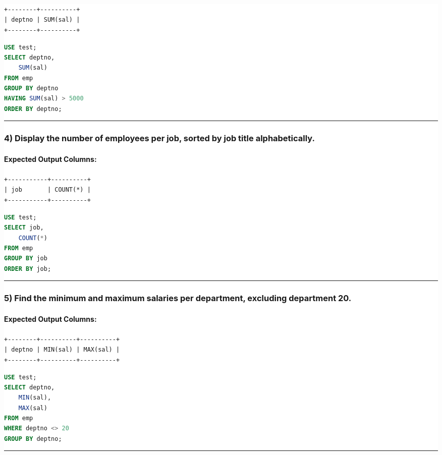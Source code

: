 ```
+--------+----------+
| deptno | SUM(sal) |
+--------+----------+
```

```sql
USE test;
SELECT deptno,
    SUM(sal)
FROM emp
GROUP BY deptno
HAVING SUM(sal) > 5000
ORDER BY deptno;
```

---

### **4) Display the number of employees per job, sorted by job title alphabetically.**

#### **Expected Output Columns:**

```
+-----------+----------+
| job       | COUNT(*) |
+-----------+----------+
```

```sql
USE test;
SELECT job,
    COUNT(*)
FROM emp
GROUP BY job
ORDER BY job;
```

---

### **5) Find the minimum and maximum salaries per department, excluding department 20.**

#### **Expected Output Columns:**

```
+--------+----------+----------+
| deptno | MIN(sal) | MAX(sal) |
+--------+----------+----------+
```

```sql
USE test;
SELECT deptno,
    MIN(sal),
    MAX(sal)
FROM emp
WHERE deptno <> 20
GROUP BY deptno;
```

---